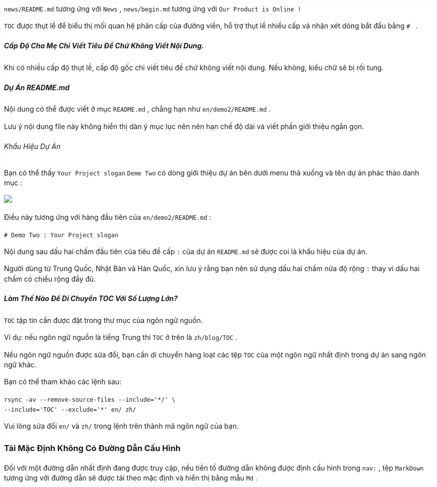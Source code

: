 `news/README.md` tương ứng với `News` ,
`news/begin.md` tương ứng với `Our Product is Online !`

`TOC` được thụt lề để biểu thị mối quan hệ phân cấp của đường viền, hỗ trợ thụt lề nhiều cấp và nhận xét dòng bắt đầu bằng `# ` .

##### Cấp Độ Cha Mẹ Chỉ Viết Tiêu Đề Chứ Không Viết Nội Dung.

Khi có nhiều cấp độ thụt lề, cấp độ gốc chỉ viết tiêu đề chứ không viết nội dung. Nếu không, kiểu chữ sẽ bị rối tung.

##### Dự Án README.md

Nội dung có thể được viết ở mục `README.md` , chẳng hạn như `en/demo2/README.md` .

Lưu ý nội dung file này không hiển thị dàn ý mục lục nên nên hạn chế độ dài và viết phần giới thiệu ngắn gọn.

###### Khẩu Hiệu Dự Án

Bạn có thể thấy `Your Project slogan` `Deme Two` có dòng giới thiệu dự án bên dưới menu thả xuống và tên dự án phác thảo danh mục :

![](https://p.3ti.site/1721276842.avif)

Điều này tương ứng với hàng đầu tiên của `en/demo2/README.md` :

```
# Demo Two : Your Project slogan
```

Nội dung sau dấu hai chấm đầu tiên của tiêu đề cấp `:` của dự án `README.md` sẽ được coi là khẩu hiệu của dự án.

Người dùng từ Trung Quốc, Nhật Bản và Hàn Quốc, xin lưu ý rằng bạn nên sử dụng dấu hai chấm nửa độ rộng `:` thay vì dấu hai chấm có chiều rộng đầy đủ.

##### Làm Thế Nào Để Di Chuyển TOC Với Số Lượng Lớn?

`TOC` tập tin cần được đặt trong thư mục của ngôn ngữ nguồn.

Ví dụ: nếu ngôn ngữ nguồn là tiếng Trung thì `TOC` ở trên là `zh/blog/TOC` .

Nếu ngôn ngữ nguồn được sửa đổi, bạn cần di chuyển hàng loạt các tệp `TOC` của một ngôn ngữ nhất định trong dự án sang ngôn ngữ khác.

Bạn có thể tham khảo các lệnh sau:

```
rsync -av --remove-source-files --include='*/' \
--include='TOC' --exclude='*' en/ zh/
```

Vui lòng sửa đổi `en/` và `zh/` trong lệnh trên thành mã ngôn ngữ của bạn.

### Tải Mặc Định Không Có Đường Dẫn Cấu Hình

Đối với một đường dẫn nhất định đang được truy cập, nếu tiền tố đường dẫn không được định cấu hình trong `nav:` , tệp `MarkDown` tương ứng với đường dẫn sẽ được tải theo mặc định và hiển thị bằng mẫu `Md` .
